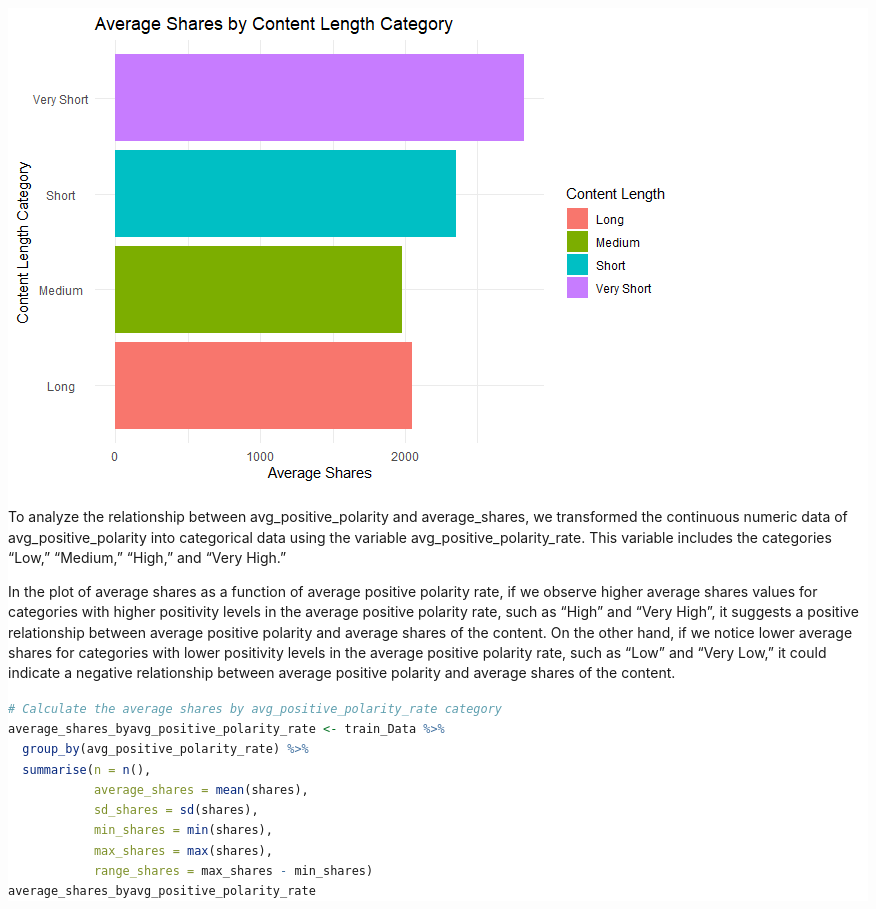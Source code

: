 ![](World_files/figure-gfm/Summarization3-1.png)

To analyze the relationship between avg_positive_polarity and
average_shares, we transformed the continuous numeric data of
avg_positive_polarity into categorical data using the variable
avg_positive_polarity_rate. This variable includes the categories “Low,”
“Medium,” “High,” and “Very High.”

In the plot of average shares as a function of average positive polarity
rate, if we observe higher average shares values for categories with
higher positivity levels in the average positive polarity rate, such as
“High” and “Very High”, it suggests a positive relationship between
average positive polarity and average shares of the content. On the
other hand, if we notice lower average shares for categories with lower
positivity levels in the average positive polarity rate, such as “Low”
and “Very Low,” it could indicate a negative relationship between
average positive polarity and average shares of the content.

``` r
# Calculate the average shares by avg_positive_polarity_rate category
average_shares_byavg_positive_polarity_rate <- train_Data %>%
  group_by(avg_positive_polarity_rate) %>%
  summarise(n = n(),
            average_shares = mean(shares),
            sd_shares = sd(shares),
            min_shares = min(shares),
            max_shares = max(shares),
            range_shares = max_shares - min_shares)
average_shares_byavg_positive_polarity_rate
```
